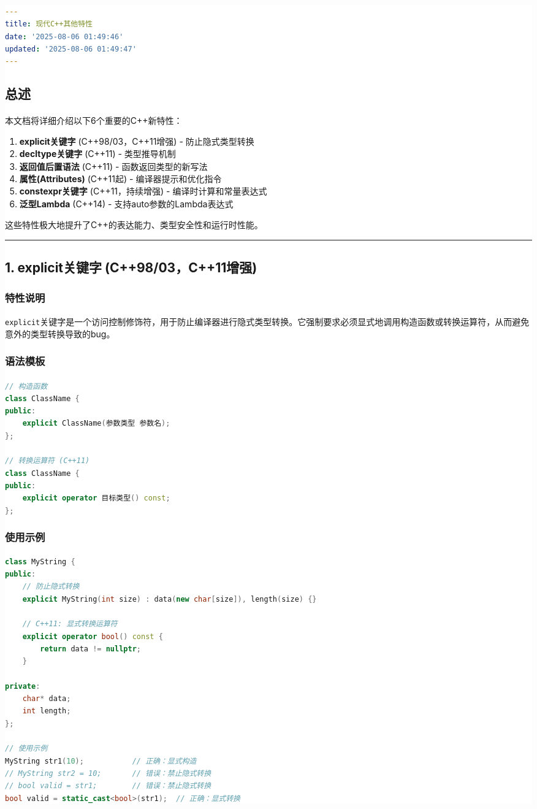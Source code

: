 ```yaml
---
title: 现代C++其他特性
date: '2025-08-06 01:49:46'
updated: '2025-08-06 01:49:47'
---
```

## 总述
本文档将详细介绍以下6个重要的C++新特性：

1. **explicit关键字** (C++98/03，C++11增强) - 防止隐式类型转换
2. **decltype关键字** (C++11) - 类型推导机制
3. **返回值后置语法** (C++11) - 函数返回类型的新写法
4. **属性(Attributes)** (C++11起) - 编译器提示和优化指令
5. **constexpr关键字** (C++11，持续增强) - 编译时计算和常量表达式
6. **泛型Lambda** (C++14) - 支持auto参数的Lambda表达式

这些特性极大地提升了C++的表达能力、类型安全性和运行时性能。

---

## 1. explicit关键字 (C++98/03，C++11增强)
### 特性说明
`explicit`关键字是一个访问控制修饰符，用于防止编译器进行隐式类型转换。它强制要求必须显式地调用构造函数或转换运算符，从而避免意外的类型转换导致的bug。

### 语法模板
```cpp
// 构造函数
class ClassName {
public:
    explicit ClassName(参数类型 参数名);
};

// 转换运算符 (C++11)
class ClassName {
public:
    explicit operator 目标类型() const;
};
```

### 使用示例
```cpp
class MyString {
public:
    // 防止隐式转换
    explicit MyString(int size) : data(new char[size]), length(size) {}
    
    // C++11: 显式转换运算符
    explicit operator bool() const {
        return data != nullptr;
    }
    
private:
    char* data;
    int length;
};

// 使用示例
MyString str1(10);           // 正确：显式构造
// MyString str2 = 10;       // 错误：禁止隐式转换
// bool valid = str1;        // 错误：禁止隐式转换
bool valid = static_cast<bool>(str1);  // 正确：显式转换
```